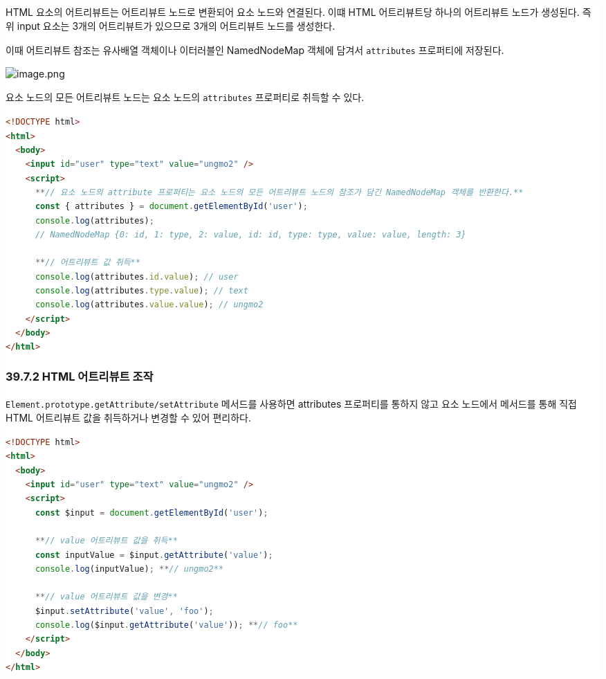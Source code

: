 HTML 요소의 어트리뷰트는 어트리뷰트 노드로 변환되어 요소 노드와 연결된다. 이떄 HTML 어트리뷰트당 하나의 어트리뷰트 노드가 생성된다. 즉 위 input 요소는 3개의 어트리뷰트가 있으므로 3개의 어트리뷰트 노드를 생성한다.

이때 어트리뷰트 참조는 유사배열 객체이나 이터러블인 NamedNodeMap 객체에 담겨서 `attributes` 프로퍼티에 저장된다.

![image.png](https://file.notion.so/f/f/24bf4afb-3dfc-4d55-842a-aa6eed837b5a/fa42783b-4685-4431-a1a5-522c5a2b3154/image.png?table=block&id=114cb9aa-b614-8066-bc43-ef4e7f7f95ac&spaceId=24bf4afb-3dfc-4d55-842a-aa6eed837b5a&expirationTimestamp=1728554400000&signature=PIaxa5YB_WN_gTQp2-a8iiCnRAffi37KL3cRhemq1Jc&downloadName=image.png)

요소 노드의 모든 어트리뷰트 노드는 요소 노드의 `attributes` 프로퍼티로 취득할 수 있다.

```html
<!DOCTYPE html>
<html>
  <body>
    <input id="user" type="text" value="ungmo2" />
    <script>
      **// 요소 노드의 attribute 프로퍼티는 요소 노드의 모든 어트리뷰트 노드의 참조가 담긴 NamedNodeMap 객체를 반환한다.**
      const { attributes } = document.getElementById('user');
      console.log(attributes);
      // NamedNodeMap {0: id, 1: type, 2: value, id: id, type: type, value: value, length: 3}

      **// 어트리뷰트 값 취득**
      console.log(attributes.id.value); // user
      console.log(attributes.type.value); // text
      console.log(attributes.value.value); // ungmo2
    </script>
  </body>
</html>
```

### 39.7.2 HTML 어트리뷰트 조작

`Element.prototype.getAttribute/setAttribute` 메서드를 사용하면 attributes 프로퍼티를 통하지 않고 요소 노드에서 메서드를 통해 직접 HTML 어트리뷰트 값을 취득하거나 변경할 수 있어 편리하다.

```html
<!DOCTYPE html>
<html>
  <body>
    <input id="user" type="text" value="ungmo2" />
    <script>
      const $input = document.getElementById('user');

      **// value 어트리뷰트 값을 취득**
      const inputValue = $input.getAttribute('value');
      console.log(inputValue); **// ungmo2**

      **// value 어트리뷰트 값을 변경**
      $input.setAttribute('value', 'foo');
      console.log($input.getAttribute('value')); **// foo**
    </script>
  </body>
</html>
```
